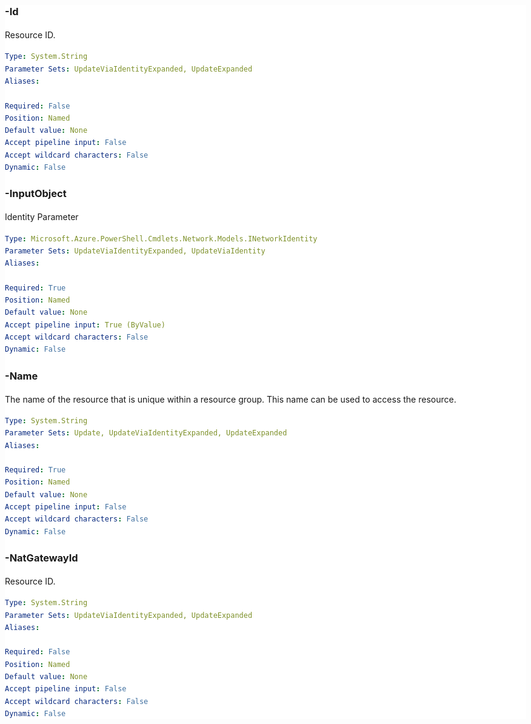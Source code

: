 ### -Id
Resource ID.

```yaml
Type: System.String
Parameter Sets: UpdateViaIdentityExpanded, UpdateExpanded
Aliases:

Required: False
Position: Named
Default value: None
Accept pipeline input: False
Accept wildcard characters: False
Dynamic: False
```

### -InputObject
Identity Parameter

```yaml
Type: Microsoft.Azure.PowerShell.Cmdlets.Network.Models.INetworkIdentity
Parameter Sets: UpdateViaIdentityExpanded, UpdateViaIdentity
Aliases:

Required: True
Position: Named
Default value: None
Accept pipeline input: True (ByValue)
Accept wildcard characters: False
Dynamic: False
```

### -Name
The name of the resource that is unique within a resource group.
This name can be used to access the resource.

```yaml
Type: System.String
Parameter Sets: Update, UpdateViaIdentityExpanded, UpdateExpanded
Aliases:

Required: True
Position: Named
Default value: None
Accept pipeline input: False
Accept wildcard characters: False
Dynamic: False
```

### -NatGatewayId
Resource ID.

```yaml
Type: System.String
Parameter Sets: UpdateViaIdentityExpanded, UpdateExpanded
Aliases:

Required: False
Position: Named
Default value: None
Accept pipeline input: False
Accept wildcard characters: False
Dynamic: False
```
